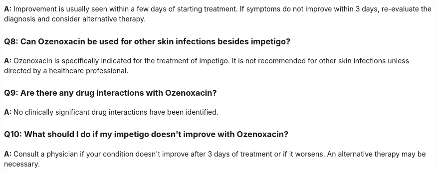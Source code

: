 **A:** Improvement is usually seen within a few days of starting treatment. If symptoms do not improve within 3 days, re-evaluate the diagnosis and consider alternative therapy.

### **Q8: Can Ozenoxacin be used for other skin infections besides impetigo?**

**A:** Ozenoxacin is specifically indicated for the treatment of impetigo. It is not recommended for other skin infections unless directed by a healthcare professional.

### **Q9: Are there any drug interactions with Ozenoxacin?**

**A:** No clinically significant drug interactions have been identified.


### **Q10: What should I do if my impetigo doesn't improve with Ozenoxacin?**

**A:**  Consult a physician if your condition doesn't improve after 3 days of treatment or if it worsens.  An alternative therapy may be necessary.
